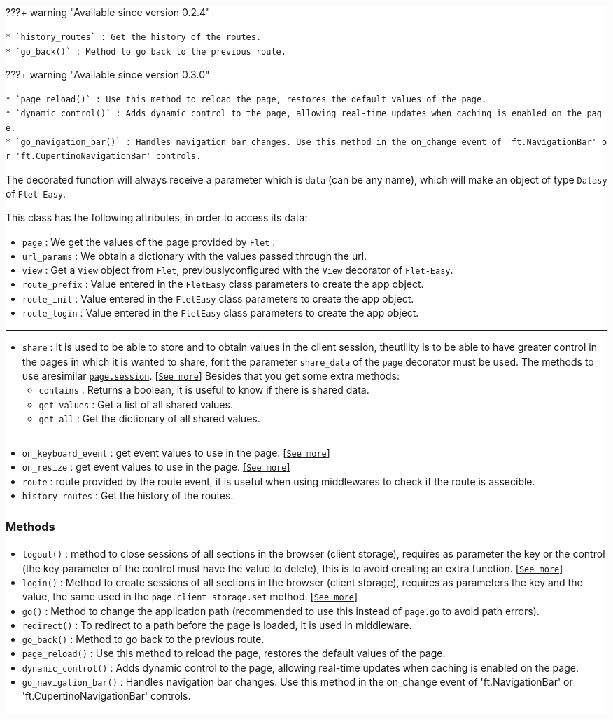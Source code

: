 ???+ warning "Available since version 0.2.4"

    * `history_routes` : Get the history of the routes.
    * `go_back()` : Method to go back to the previous route.

???+ warning "Available since version 0.3.0"

    * `page_reload()` : Use this method to reload the page, restores the default values of the page.
    * `dynamic_control()` : Adds dynamic control to the page, allowing real-time updates when caching is enabled on the page.
    * `go_navigation_bar()` : Handles navigation bar changes. Use this method in the on_change event of 'ft.NavigationBar' or 'ft.CupertinoNavigationBar' controls.

The decorated function will always receive a parameter which is `data` (can be any name), which will make an object of type `Datasy` of `Flet-Easy`.

This class has the following attributes, in order to access its data:

* `page` : We get the values of the page provided by [`Flet`](https://flet.dev/docs/controls/page) .
* `url_params` : We obtain a dictionary with the values passed through the url.
* `view` : Get a `View` object from [`Flet`](https://flet.dev/docs/controls/view), previouslyconfigured with the [`View`](customized-app/control-view-configuration.md) decorator of `Flet-Easy`.
* `route_prefix` : Value entered in the `FletEasy` class parameters to create the app object.
* `route_init` : Value entered in the `FletEasy` class parameters to create the app object.
* `route_login` : Value entered in the `FletEasy` class parameters to create the app object.

---

* `share` : It is used to be able to store and to obtain values in the client session, theutility is to be able to have greater control in the pages in which it is wanted to share, forit the parameter `share_data` of the `page` decorator must be used. The methods to use aresimilar [`page.session`](https://flet.dev/docs/guides/python/session-storage). [[`See more`]](data-sharing-between-pages.md)
Besides that you get some extra methods:
  * `contains` : Returns a boolean, it is useful to know if there is shared data.
  * `get_values` : Get a list of all shared values.
  * `get_all` : Get the dictionary of all shared values.

---

* `on_keyboard_event` : get event values to use in the page. [[`See more`]](events/keyboard-event.md)
* `on_resize` : get event values to use in the page. [[`See more`]](events/on-resize.md)
* `route` : route provided by the route event, it is useful when using middlewares to check if the route is assecible.
* `history_routes` : Get the history of the routes.

### Methods

* `logout()` : method to close sessions of all sections in the browser (client storage), requires as parameter the key or the control (the key parameter of the control must have the value to delete), this is to avoid creating an extra function. [[`See more`](customized-app/route-protection.md#logout)]
* `login()` : Method to create sessions of all sections in the browser (client storage), requires as parameters the key and the value, the same used in the `page.client_storage.set` method. [[`See more`](customized-app/route-protection.md#login)]
* `go()` : Method to change the application path (recommended to use this instead of `page.go` to avoid path errors).
* `redirect()` : To redirect to a path before the page is loaded, it is used in middleware.
* `go_back()` : Method to go back to the previous route.
* `page_reload()` : Use this method to reload the page, restores the default values of the page.
* `dynamic_control()` : Adds dynamic control to the page, allowing real-time updates when caching is enabled on the page.
* `go_navigation_bar()` : Handles navigation bar changes. Use this method in the on_change event of 'ft.NavigationBar' or 'ft.CupertinoNavigationBar' controls.

---